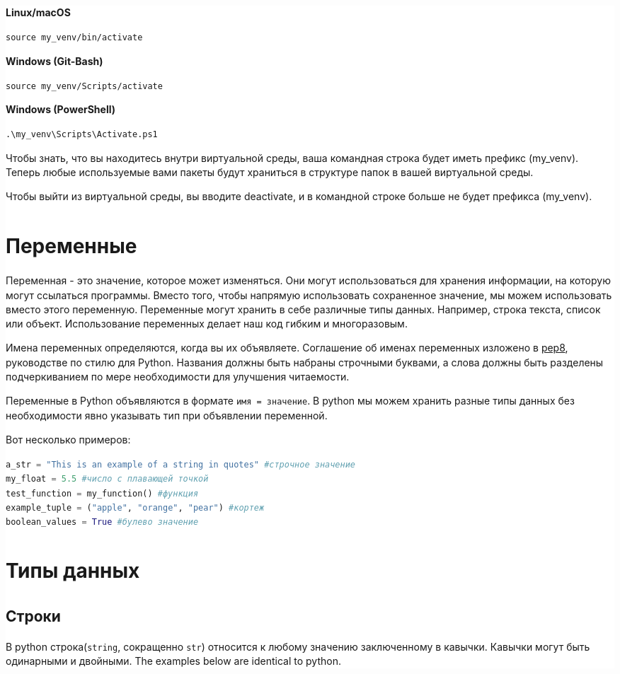**Linux/macOS**

```console
source my_venv/bin/activate
```

**Windows (Git-Bash)**

```console
source my_venv/Scripts/activate
```

**Windows (PowerShell)**

```console
.\my_venv\Scripts\Activate.ps1
```

Чтобы знать, что вы находитесь внутри виртуальной среды, ваша командная строка будет иметь префикс (my_venv). Теперь любые используемые вами пакеты будут храниться в структуре папок в вашей виртуальной среды. 

Чтобы выйти из виртуальной среды, вы вводите deactivate, и в командной строке больше не будет префикса (my_venv). 

# Переменные
Переменная - это значение, которое может изменяться. Они могут использоваться для хранения информации, на которую могут ссылаться программы. Вместо того, чтобы напрямую использовать сохраненное значение, мы можем использовать вместо этого переменную. Переменные могут хранить в себе различные типы данных. Например, строка текста, список или объект. Использование переменных делает наш код гибким и многоразовым. 

Имена переменных определяются, когда вы их объявляете. Соглашение об именах переменных изложено в [pep8](https://www.python.org/dev/peps/pep-0008/#function-and-variable-names), руководстве по стилю для Python. Названия должны быть набраны строчными буквами, а слова должны быть разделены подчеркиванием по мере необходимости для улучшения читаемости.

Переменные в Python объявляются в формате `имя = значение`. В python мы можем хранить разные типы данных без необходимости явно указывать тип при объявлении переменной.

Вот несколько примеров: 

```python
a_str = "This is an example of a string in quotes" #строчное значение
my_float = 5.5 #число с плавающей точкой
test_function = my_function() #функция
example_tuple = ("apple", "orange", "pear") #кортеж
boolean_values = True #булево значение
```

# Типы данных 

## Строки 

В python строка(`string`, сокращенно `str`) относится к любому значению заключенному в кавычки. Кавычки могут быть одинарными и двойными. The examples below are identical to python.
